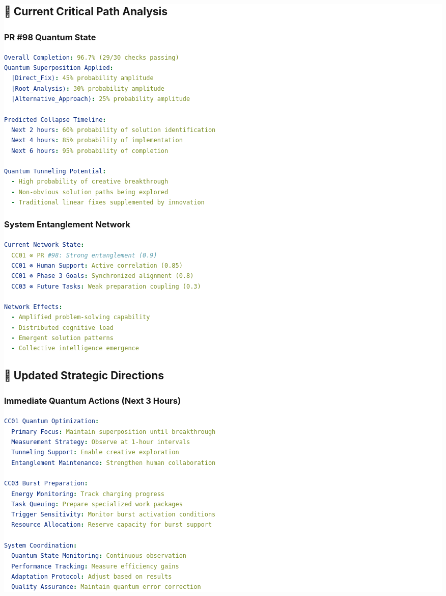 ## 🎯 Current Critical Path Analysis

### PR #98 Quantum State
```yaml
Overall Completion: 96.7% (29/30 checks passing)
Quantum Superposition Applied:
  |Direct_Fix⟩: 45% probability amplitude
  |Root_Analysis⟩: 30% probability amplitude  
  |Alternative_Approach⟩: 25% probability amplitude

Predicted Collapse Timeline:
  Next 2 hours: 60% probability of solution identification
  Next 4 hours: 85% probability of implementation
  Next 6 hours: 95% probability of completion

Quantum Tunneling Potential:
  - High probability of creative breakthrough
  - Non-obvious solution paths being explored
  - Traditional linear fixes supplemented by innovation
```

### System Entanglement Network
```yaml
Current Network State:
  CC01 ⊗ PR #98: Strong entanglement (0.9)
  CC01 ⊗ Human Support: Active correlation (0.85)
  CC01 ⊗ Phase 3 Goals: Synchronized alignment (0.8)
  CC03 ⊗ Future Tasks: Weak preparation coupling (0.3)
  
Network Effects:
  - Amplified problem-solving capability
  - Distributed cognitive load
  - Emergent solution patterns
  - Collective intelligence emergence
```

## 🚀 Updated Strategic Directions

### Immediate Quantum Actions (Next 3 Hours)
```yaml
CC01 Quantum Optimization:
  Primary Focus: Maintain superposition until breakthrough
  Measurement Strategy: Observe at 1-hour intervals
  Tunneling Support: Enable creative exploration
  Entanglement Maintenance: Strengthen human collaboration

CC03 Burst Preparation:
  Energy Monitoring: Track charging progress
  Task Queuing: Prepare specialized work packages
  Trigger Sensitivity: Monitor burst activation conditions
  Resource Allocation: Reserve capacity for burst support

System Coordination:
  Quantum State Monitoring: Continuous observation
  Performance Tracking: Measure efficiency gains
  Adaptation Protocol: Adjust based on results
  Quality Assurance: Maintain quantum error correction
```
